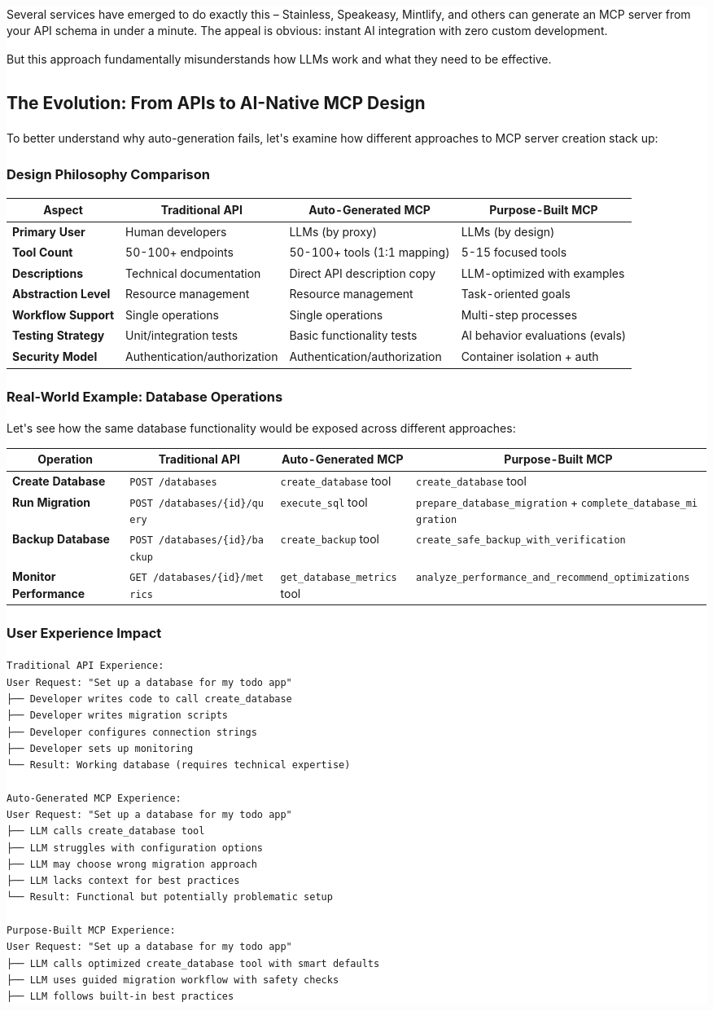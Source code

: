 Several services have emerged to do exactly this – Stainless, Speakeasy, Mintlify, and others can generate an MCP server from your API schema in under a minute. The appeal is obvious: instant AI integration with zero custom development.

But this approach fundamentally misunderstands how LLMs work and what they need to be effective.

## The Evolution: From APIs to AI-Native MCP Design

To better understand why auto-generation fails, let's examine how different approaches to MCP server creation stack up:

### Design Philosophy Comparison

| Aspect | Traditional API | Auto-Generated MCP | Purpose-Built MCP |
|--------|----------------|-------------------|-------------------|
| **Primary User** | Human developers | LLMs (by proxy) | LLMs (by design) |
| **Tool Count** | 50-100+ endpoints | 50-100+ tools (1:1 mapping) | 5-15 focused tools |
| **Descriptions** | Technical documentation | Direct API description copy | LLM-optimized with examples |
| **Abstraction Level** | Resource management | Resource management | Task-oriented goals |
| **Workflow Support** | Single operations | Single operations | Multi-step processes |
| **Testing Strategy** | Unit/integration tests | Basic functionality tests | AI behavior evaluations (evals) |
| **Security Model** | Authentication/authorization | Authentication/authorization | Container isolation + auth |

### Real-World Example: Database Operations

Let's see how the same database functionality would be exposed across different approaches:

| Operation | Traditional API | Auto-Generated MCP | Purpose-Built MCP |
|-----------|----------------|-------------------|-------------------|
| **Create Database** | `POST /databases` | `create_database` tool | `create_database` tool |
| **Run Migration** | `POST /databases/{id}/query` | `execute_sql` tool | `prepare_database_migration` + `complete_database_migration` |
| **Backup Database** | `POST /databases/{id}/backup` | `create_backup` tool | `create_safe_backup_with_verification` |
| **Monitor Performance** | `GET /databases/{id}/metrics` | `get_database_metrics` tool | `analyze_performance_and_recommend_optimizations` |

### User Experience Impact

```
Traditional API Experience:
User Request: "Set up a database for my todo app"
├── Developer writes code to call create_database
├── Developer writes migration scripts
├── Developer configures connection strings
├── Developer sets up monitoring
└── Result: Working database (requires technical expertise)

Auto-Generated MCP Experience:
User Request: "Set up a database for my todo app"
├── LLM calls create_database tool
├── LLM struggles with configuration options
├── LLM may choose wrong migration approach
├── LLM lacks context for best practices
└── Result: Functional but potentially problematic setup

Purpose-Built MCP Experience:
User Request: "Set up a database for my todo app"
├── LLM calls optimized create_database tool with smart defaults
├── LLM uses guided migration workflow with safety checks
├── LLM follows built-in best practices
```